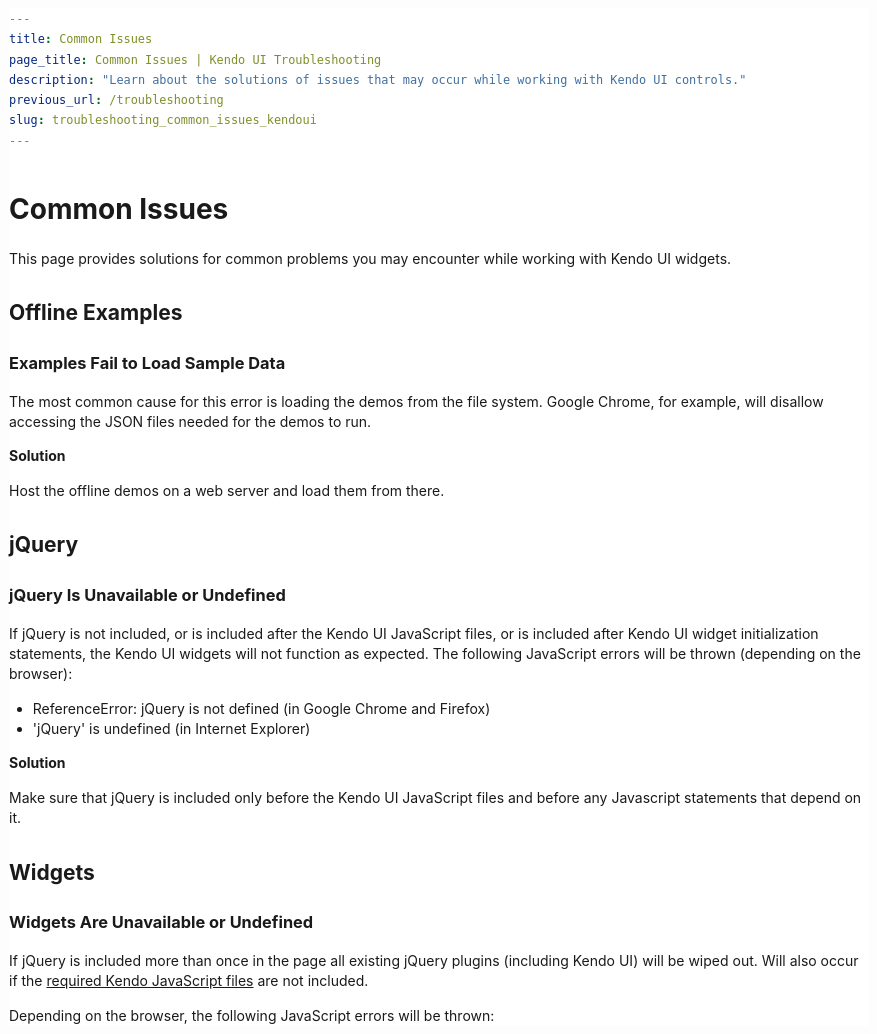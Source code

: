```yaml
---
title: Common Issues
page_title: Common Issues | Kendo UI Troubleshooting
description: "Learn about the solutions of issues that may occur while working with Kendo UI controls."
previous_url: /troubleshooting
slug: troubleshooting_common_issues_kendoui
---
```


# Common Issues

This page provides solutions for common problems you may encounter while working with Kendo UI widgets.

## Offline Examples

### Examples Fail to Load Sample Data

The most common cause for this error is loading the demos from the file system. Google Chrome, for example, will disallow accessing the JSON files needed for the demos to run.

**Solution**

Host the offline demos on a web server and load them from there.

## jQuery

### jQuery Is Unavailable or Undefined

If jQuery is not included, or is included after the Kendo UI JavaScript files, or is included after Kendo UI widget initialization statements, the Kendo UI widgets will not function as expected.
The following JavaScript errors will be thrown (depending on the browser):

* ReferenceError: jQuery is not defined (in Google Chrome and Firefox)
* 'jQuery' is undefined (in Internet Explorer)

**Solution**

Make sure that jQuery is included only before the Kendo UI JavaScript files and before any Javascript statements that depend on it.

## Widgets

### Widgets Are Unavailable or Undefined

If jQuery is included more than once in the page all existing jQuery plugins (including Kendo UI) will be wiped out. Will also occur if the [required Kendo JavaScript files](/intro/installation/prerequisites) are not included.

Depending on the browser, the following JavaScript errors will be thrown:
